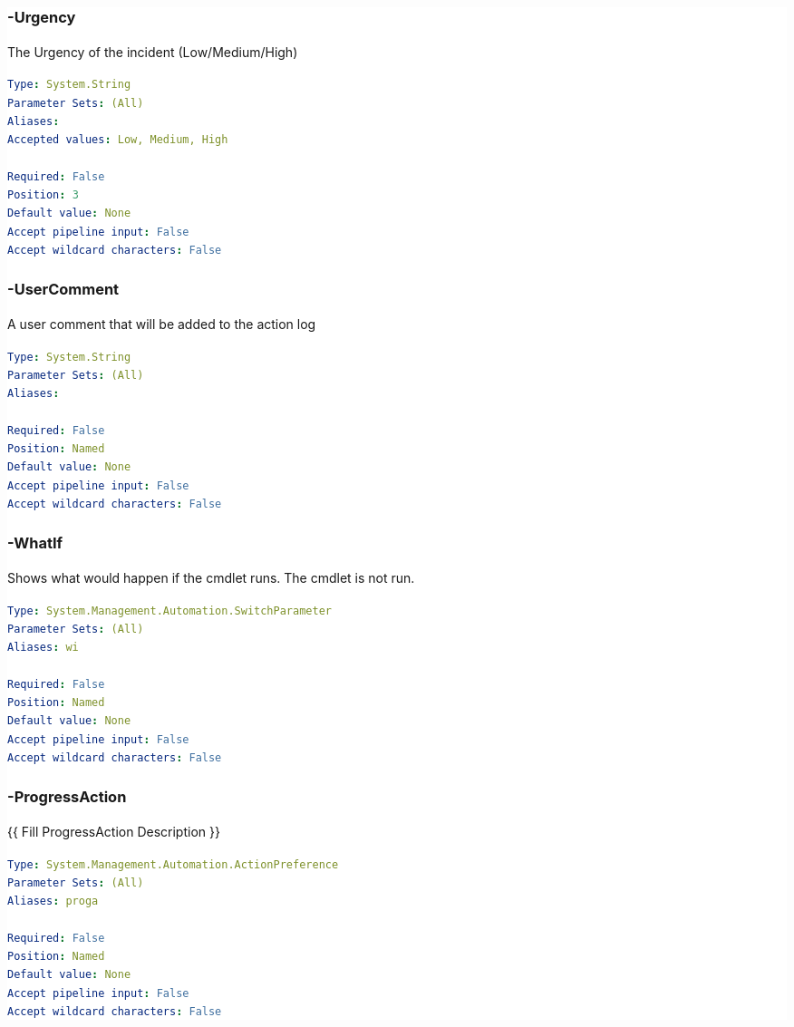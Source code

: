 ### -Urgency
The Urgency of the incident (Low/Medium/High)

```yaml
Type: System.String
Parameter Sets: (All)
Aliases:
Accepted values: Low, Medium, High

Required: False
Position: 3
Default value: None
Accept pipeline input: False
Accept wildcard characters: False
```

### -UserComment
A user comment that will be added to the action log

```yaml
Type: System.String
Parameter Sets: (All)
Aliases:

Required: False
Position: Named
Default value: None
Accept pipeline input: False
Accept wildcard characters: False
```

### -WhatIf
Shows what would happen if the cmdlet runs.
The cmdlet is not run.

```yaml
Type: System.Management.Automation.SwitchParameter
Parameter Sets: (All)
Aliases: wi

Required: False
Position: Named
Default value: None
Accept pipeline input: False
Accept wildcard characters: False
```

### -ProgressAction
{{ Fill ProgressAction Description }}

```yaml
Type: System.Management.Automation.ActionPreference
Parameter Sets: (All)
Aliases: proga

Required: False
Position: Named
Default value: None
Accept pipeline input: False
Accept wildcard characters: False
```
